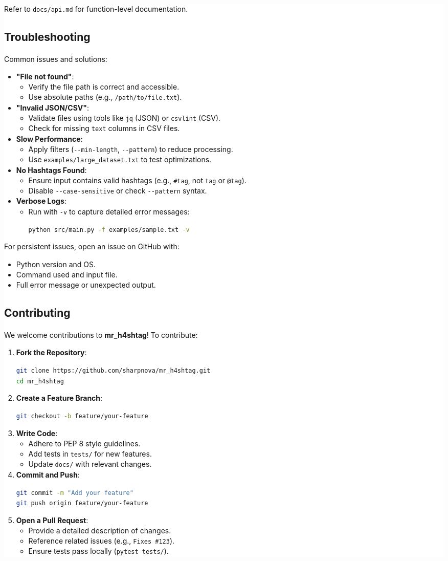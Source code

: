 Refer to `docs/api.md` for function-level documentation.

## Troubleshooting
Common issues and solutions:
- **"File not found"**:
  - Verify the file path is correct and accessible.
  - Use absolute paths (e.g., `/path/to/file.txt`).
- **"Invalid JSON/CSV"**:
  - Validate files using tools like `jq` (JSON) or `csvlint` (CSV).
  - Check for missing `text` columns in CSV files.
- **Slow Performance**:
  - Apply filters (`--min-length`, `--pattern`) to reduce processing.
  - Use `examples/large_dataset.txt` to test optimizations.
- **No Hashtags Found**:
  - Ensure input contains valid hashtags (e.g., `#tag`, not `tag` or `@tag`).
  - Disable `--case-sensitive` or check `--pattern` syntax.
- **Verbose Logs**:
  - Run with `-v` to capture detailed error messages:
    ```bash
    python src/main.py -f examples/sample.txt -v
    ```

For persistent issues, open an issue on GitHub with:
- Python version and OS.
- Command used and input file.
- Full error message or unexpected output.

## Contributing
We welcome contributions to **mr_h4shtag**! To contribute:
1. **Fork the Repository**:
   ```bash
   git clone https://github.com/sharpnova/mr_h4shtag.git
   cd mr_h4shtag
   ```
2. **Create a Feature Branch**:
   ```bash
   git checkout -b feature/your-feature
   ```
3. **Write Code**:
   - Adhere to PEP 8 style guidelines.
   - Add tests in `tests/` for new features.
   - Update `docs/` with relevant changes.
4. **Commit and Push**:
   ```bash
   git commit -m "Add your feature"
   git push origin feature/your-feature
   ```
5. **Open a Pull Request**:
   - Provide a detailed description of changes.
   - Reference related issues (e.g., `Fixes #123`).
   - Ensure tests pass locally (`pytest tests/`).
